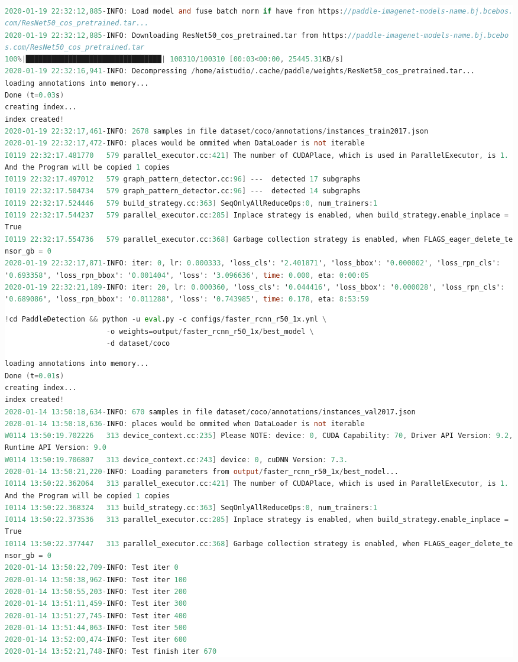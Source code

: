 ```verilog
2020-01-19 22:32:12,885-INFO: Load model and fuse batch norm if have from https://paddle-imagenet-models-name.bj.bcebos.com/ResNet50_cos_pretrained.tar...
2020-01-19 22:32:12,885-INFO: Downloading ResNet50_cos_pretrained.tar from https://paddle-imagenet-models-name.bj.bcebos.com/ResNet50_cos_pretrained.tar
100%|████████████████████████████████| 100310/100310 [00:03<00:00, 25445.31KB/s]
2020-01-19 22:32:16,941-INFO: Decompressing /home/aistudio/.cache/paddle/weights/ResNet50_cos_pretrained.tar...
loading annotations into memory...
Done (t=0.03s)
creating index...
index created!
2020-01-19 22:32:17,461-INFO: 2678 samples in file dataset/coco/annotations/instances_train2017.json
2020-01-19 22:32:17,472-INFO: places would be ommited when DataLoader is not iterable
I0119 22:32:17.481770   579 parallel_executor.cc:421] The number of CUDAPlace, which is used in ParallelExecutor, is 1. And the Program will be copied 1 copies
I0119 22:32:17.497012   579 graph_pattern_detector.cc:96] ---  detected 17 subgraphs
I0119 22:32:17.504734   579 graph_pattern_detector.cc:96] ---  detected 14 subgraphs
I0119 22:32:17.524446   579 build_strategy.cc:363] SeqOnlyAllReduceOps:0, num_trainers:1
I0119 22:32:17.544237   579 parallel_executor.cc:285] Inplace strategy is enabled, when build_strategy.enable_inplace = True
I0119 22:32:17.554736   579 parallel_executor.cc:368] Garbage collection strategy is enabled, when FLAGS_eager_delete_tensor_gb = 0
2020-01-19 22:32:17,871-INFO: iter: 0, lr: 0.000333, 'loss_cls': '2.401871', 'loss_bbox': '0.000002', 'loss_rpn_cls': '0.693358', 'loss_rpn_bbox': '0.001404', 'loss': '3.096636', time: 0.000, eta: 0:00:05
2020-01-19 22:32:21,189-INFO: iter: 20, lr: 0.000360, 'loss_cls': '0.044416', 'loss_bbox': '0.000028', 'loss_rpn_cls': '0.689086', 'loss_rpn_bbox': '0.011288', 'loss': '0.743985', time: 0.178, eta: 8:53:59
```



```python
!cd PaddleDetection && python -u eval.py -c configs/faster_rcnn_r50_1x.yml \
                        -o weights=output/faster_rcnn_r50_1x/best_model \
                        -d dataset/coco
```

```verilog
loading annotations into memory...
Done (t=0.01s)
creating index...
index created!
2020-01-14 13:50:18,634-INFO: 670 samples in file dataset/coco/annotations/instances_val2017.json
2020-01-14 13:50:18,636-INFO: places would be ommited when DataLoader is not iterable
W0114 13:50:19.702226   313 device_context.cc:235] Please NOTE: device: 0, CUDA Capability: 70, Driver API Version: 9.2, Runtime API Version: 9.0
W0114 13:50:19.706807   313 device_context.cc:243] device: 0, cuDNN Version: 7.3.
2020-01-14 13:50:21,220-INFO: Loading parameters from output/faster_rcnn_r50_1x/best_model...
I0114 13:50:22.362064   313 parallel_executor.cc:421] The number of CUDAPlace, which is used in ParallelExecutor, is 1. And the Program will be copied 1 copies
I0114 13:50:22.368324   313 build_strategy.cc:363] SeqOnlyAllReduceOps:0, num_trainers:1
I0114 13:50:22.373536   313 parallel_executor.cc:285] Inplace strategy is enabled, when build_strategy.enable_inplace = True
I0114 13:50:22.377447   313 parallel_executor.cc:368] Garbage collection strategy is enabled, when FLAGS_eager_delete_tensor_gb = 0
2020-01-14 13:50:22,709-INFO: Test iter 0
2020-01-14 13:50:38,962-INFO: Test iter 100
2020-01-14 13:50:55,203-INFO: Test iter 200
2020-01-14 13:51:11,459-INFO: Test iter 300
2020-01-14 13:51:27,745-INFO: Test iter 400
2020-01-14 13:51:44,063-INFO: Test iter 500
2020-01-14 13:52:00,474-INFO: Test iter 600
2020-01-14 13:52:21,748-INFO: Test finish iter 670
```